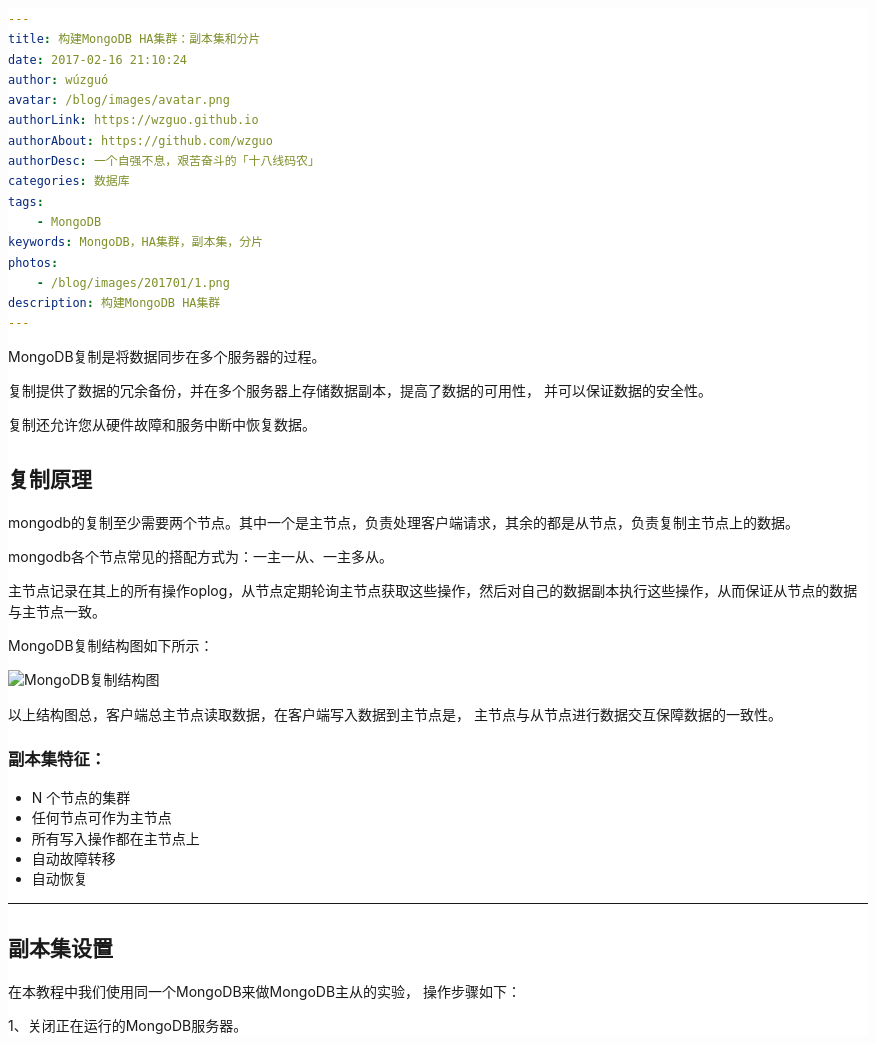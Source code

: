 ```yaml
---
title: 构建MongoDB HA集群：副本集和分片
date: 2017-02-16 21:10:24 
author: wúzguó
avatar: /blog/images/avatar.png
authorLink: https://wzguo.github.io
authorAbout: https://github.com/wzguo
authorDesc: 一个自强不息，艰苦奋斗的「十八线码农」
categories: 数据库
tags: 
	- MongoDB
keywords: MongoDB，HA集群，副本集，分片
photos:
	- /blog/images/201701/1.png
description: 构建MongoDB HA集群
---
```


MongoDB复制是将数据同步在多个服务器的过程。

复制提供了数据的冗余备份，并在多个服务器上存储数据副本，提高了数据的可用性， 并可以保证数据的安全性。

复制还允许您从硬件故障和服务中断中恢复数据。


## 复制原理

mongodb的复制至少需要两个节点。其中一个是主节点，负责处理客户端请求，其余的都是从节点，负责复制主节点上的数据。

mongodb各个节点常见的搭配方式为：一主一从、一主多从。

主节点记录在其上的所有操作oplog，从节点定期轮询主节点获取这些操作，然后对自己的数据副本执行这些操作，从而保证从节点的数据与主节点一致。

MongoDB复制结构图如下所示：

![MongoDB复制结构图](/blog/images/201701/replication.png)

以上结构图总，客户端总主节点读取数据，在客户端写入数据到主节点是， 主节点与从节点进行数据交互保障数据的一致性。

### 副本集特征：

- N 个节点的集群
- 任何节点可作为主节点
- 所有写入操作都在主节点上
- 自动故障转移
- 自动恢复

------

## 副本集设置

在本教程中我们使用同一个MongoDB来做MongoDB主从的实验， 操作步骤如下：

1、关闭正在运行的MongoDB服务器。
